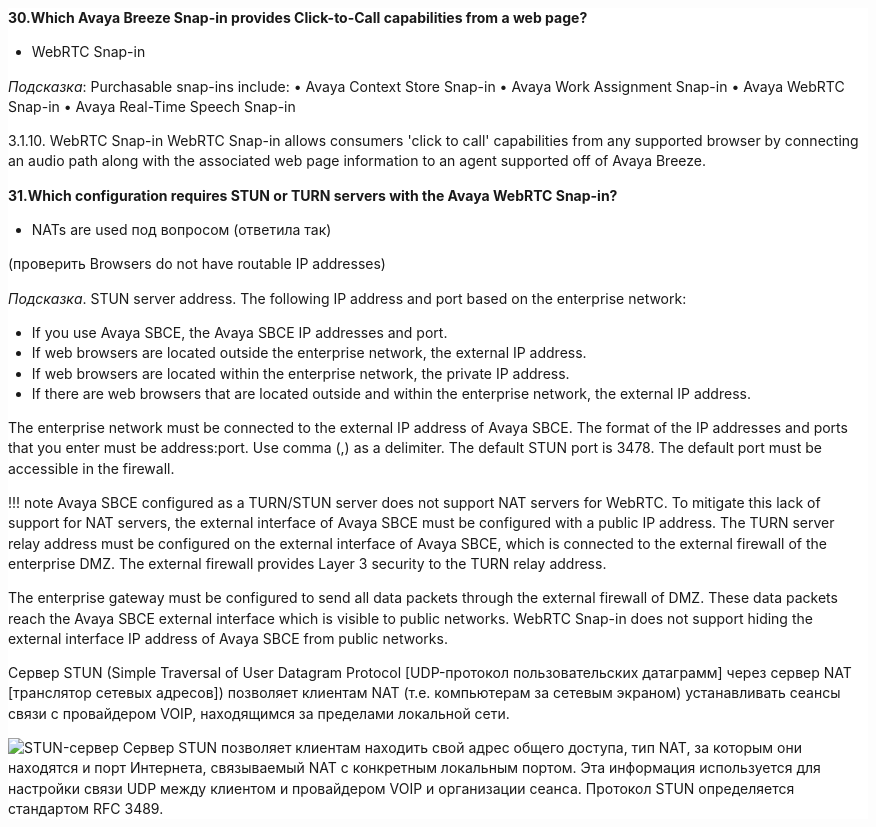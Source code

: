 **30.Which Avaya Breeze Snap-in provides Click-to-Call capabilities from a web page?**
- WebRTC Snap-in

*Подсказка*:
Purchasable snap-ins include:
• Avaya Context Store Snap-in
• Avaya Work Assignment Snap-in
• Avaya WebRTC Snap-in
• Avaya Real-Time Speech Snap-in

3.1.10. WebRTC Snap-in
WebRTC Snap-in allows consumers 'click to call' capabilities from any supported browser by connecting an audio path along with the associated web page information to an agent supported off of Avaya Breeze.

**31.Which configuration requires STUN or TURN servers with the Avaya WebRTC Snap-in?**
- NATs are used под вопросом (ответила так)

(проверить Browsers do not have routable IP addresses)

*Подсказка*.
STUN server address. The following IP address and port based on the enterprise network:
- If you use Avaya SBCE, the Avaya SBCE IP addresses and port.
- If web browsers are located outside the enterprise network, the external IP address.
- If web browsers are located within the enterprise network, the private IP address.
- If there are web browsers that are located outside and within the enterprise network, the external IP address.

The enterprise network must be connected to the external IP address of Avaya SBCE. The format of the IP addresses and ports that you enter must be address:port. Use comma (,) as a delimiter. The default STUN port is 3478. The default port must be accessible in the firewall.

!!! note
    Avaya SBCE configured as a TURN/STUN server does not support NAT servers for WebRTC. To mitigate this lack of support for NAT servers, the external interface of Avaya SBCE must be configured with a public IP address.
    The TURN server relay address must be configured on the external interface of Avaya SBCE, which is connected to the external firewall of the enterprise DMZ. The external firewall provides Layer 3 security to the TURN relay address.

The enterprise gateway must be configured to send all data packets through the external firewall of DMZ. These data packets reach the Avaya SBCE external interface which is visible to public networks.
WebRTC Snap-in does not support hiding the external interface IP address of Avaya SBCE from public networks.

Сервер STUN (Simple Traversal of User Datagram Protocol \[UDP-протокол пользовательских датаграмм\] через сервер NAT \[транслятор сетевых адресов\]) позволяет клиентам NAT (т.e. компьютерам за сетевым экраном) устанавливать сеансы связи с провайдером VOIP, находящимся за пределами локальной сети.

![STUN-сервер](image282.png)
Сервер STUN позволяет клиентам находить свой адрес общего доступа, тип NAT, за которым они находятся и порт Интернета, связываемый NAT с конкретным локальным портом. Эта информация используется для настройки связи UDP между клиентом и провайдером VOIP и организации сеанса. Протокол STUN определяется стандартом RFC 3489.
